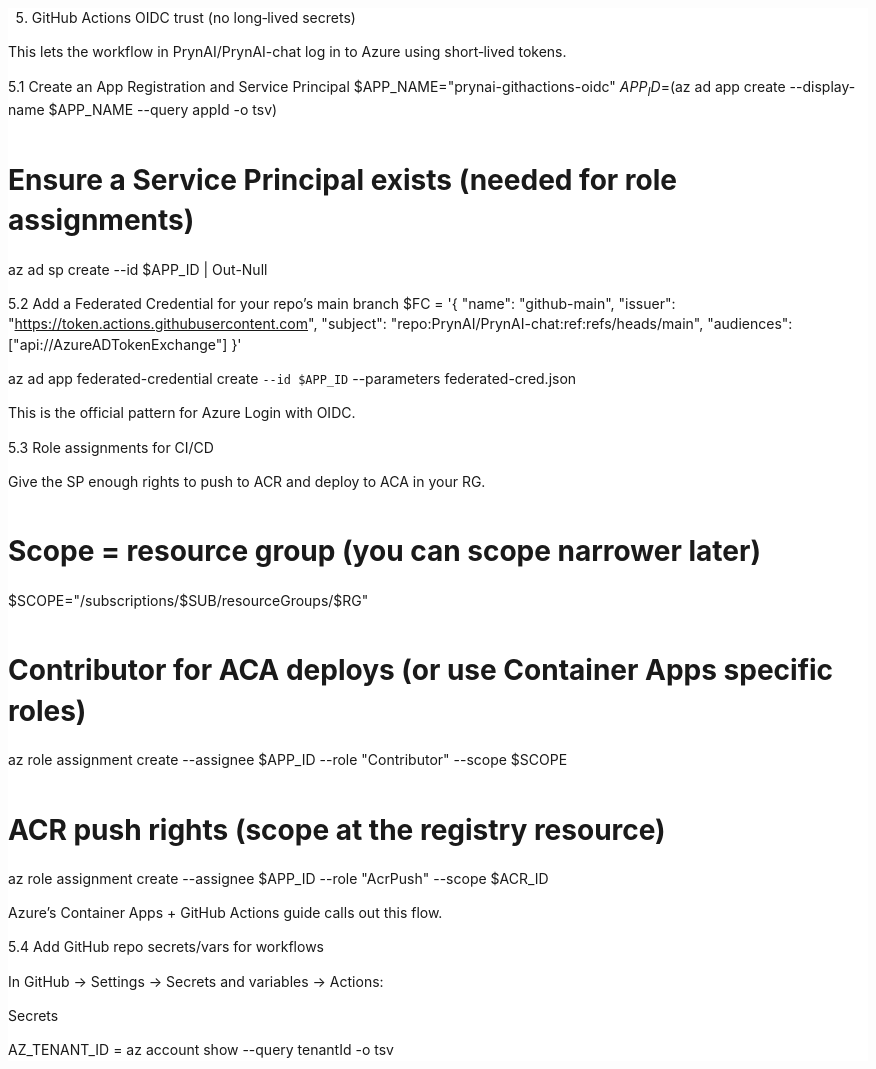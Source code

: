 5) GitHub Actions OIDC trust (no long‑lived secrets)

This lets the workflow in PrynAI/PrynAI-chat log in to Azure using short‑lived tokens.

5.1 Create an App Registration and Service Principal
$APP_NAME="prynai-githactions-oidc"
$APP_ID=$(az ad app create --display-name $APP_NAME --query appId -o tsv)
# Ensure a Service Principal exists (needed for role assignments)
az ad sp create --id $APP_ID | Out-Null

5.2 Add a Federated Credential for your repo’s main branch
$FC = '{
  "name": "github-main",
  "issuer": "https://token.actions.githubusercontent.com",
  "subject": "repo:PrynAI/PrynAI-chat:ref:refs/heads/main",
  "audiences": ["api://AzureADTokenExchange"]
}'

az ad app federated-credential create `
  --id $APP_ID `
  --parameters federated-cred.json



This is the official pattern for Azure Login with OIDC. 


5.3 Role assignments for CI/CD

Give the SP enough rights to push to ACR and deploy to ACA in your RG.

# Scope = resource group (you can scope narrower later)
$SCOPE="/subscriptions/$SUB/resourceGroups/$RG"

# Contributor for ACA deploys (or use Container Apps specific roles)
az role assignment create --assignee $APP_ID --role "Contributor" --scope $SCOPE

# ACR push rights (scope at the registry resource)
az role assignment create --assignee $APP_ID --role "AcrPush" --scope $ACR_ID


Azure’s Container Apps + GitHub Actions guide calls out this flow. 


5.4 Add GitHub repo secrets/vars for workflows

In GitHub → Settings → Secrets and variables → Actions:

Secrets

AZ_TENANT_ID = az account show --query tenantId -o tsv
